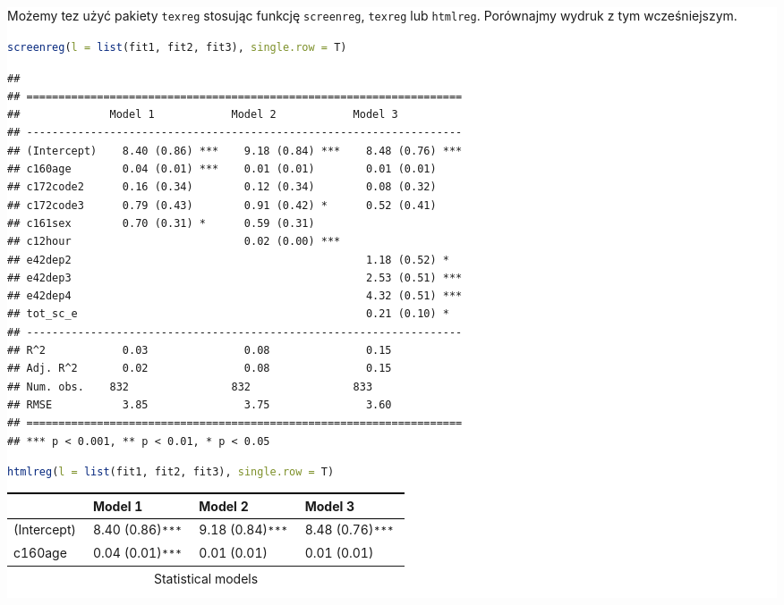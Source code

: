 Możemy tez użyć pakiety `texreg` stosując funkcję `screenreg`, `texreg` lub `htmlreg`. Porównajmy wydruk z tym wcześniejszym.


```r
screenreg(l = list(fit1, fit2, fit3), single.row = T)
```

```
## 
## ====================================================================
##              Model 1            Model 2            Model 3          
## --------------------------------------------------------------------
## (Intercept)    8.40 (0.86) ***    9.18 (0.84) ***    8.48 (0.76) ***
## c160age        0.04 (0.01) ***    0.01 (0.01)        0.01 (0.01)    
## c172code2      0.16 (0.34)        0.12 (0.34)        0.08 (0.32)    
## c172code3      0.79 (0.43)        0.91 (0.42) *      0.52 (0.41)    
## c161sex        0.70 (0.31) *      0.59 (0.31)                       
## c12hour                           0.02 (0.00) ***                   
## e42dep2                                              1.18 (0.52) *  
## e42dep3                                              2.53 (0.51) ***
## e42dep4                                              4.32 (0.51) ***
## tot_sc_e                                             0.21 (0.10) *  
## --------------------------------------------------------------------
## R^2            0.03               0.08               0.15           
## Adj. R^2       0.02               0.08               0.15           
## Num. obs.    832                832                833              
## RMSE           3.85               3.75               3.60           
## ====================================================================
## *** p < 0.001, ** p < 0.01, * p < 0.05
```


```r
htmlreg(l = list(fit1, fit2, fit3), single.row = T)
```


<!DOCTYPE HTML PUBLIC "-//W3C//DTD HTML 4.01 Transitional//EN" "http://www.w3.org/TR/html4/loose.dtd">
<table cellspacing="0" align="center" style="border: none;">
<caption align="bottom" style="margin-top:0.3em;">Statistical models</caption>
<tr>
<th style="text-align: left; border-top: 2px solid black; border-bottom: 1px solid black; padding-right: 12px;"><b></b></th>
<th style="text-align: left; border-top: 2px solid black; border-bottom: 1px solid black; padding-right: 12px;"><b>Model 1</b></th>
<th style="text-align: left; border-top: 2px solid black; border-bottom: 1px solid black; padding-right: 12px;"><b>Model 2</b></th>
<th style="text-align: left; border-top: 2px solid black; border-bottom: 1px solid black; padding-right: 12px;"><b>Model 3</b></th>
</tr>
<tr>
<td style="padding-right: 12px; border: none;">(Intercept)</td>
<td style="padding-right: 12px; border: none;">8.40 (0.86)<sup style="vertical-align: 0px;">***</sup></td>
<td style="padding-right: 12px; border: none;">9.18 (0.84)<sup style="vertical-align: 0px;">***</sup></td>
<td style="padding-right: 12px; border: none;">8.48 (0.76)<sup style="vertical-align: 0px;">***</sup></td>
</tr>
<tr>
<td style="padding-right: 12px; border: none;">c160age</td>
<td style="padding-right: 12px; border: none;">0.04 (0.01)<sup style="vertical-align: 0px;">***</sup></td>
<td style="padding-right: 12px; border: none;">0.01 (0.01)</td>
<td style="padding-right: 12px; border: none;">0.01 (0.01)</td>
</tr>